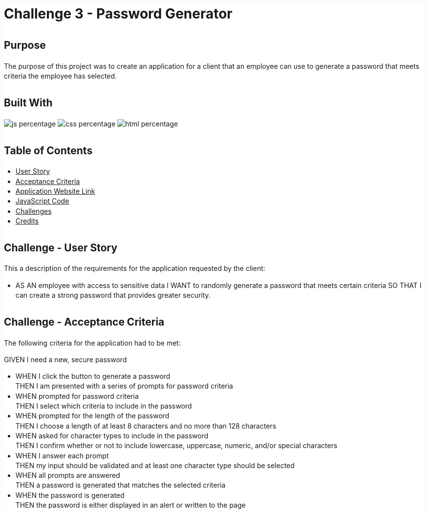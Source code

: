 # Challenge 3 - Password Generator

## Purpose

The purpose of this project was to create an application for a client that an employee can use to generate a password that meets criteria the employee has selected. 

## Built With

![js percentage](https://img.shields.io/badge/javascript-59.2-green)
![css percentage](https://img.shields.io/badge/css-29.5%25-ff69b4)
![html percentage](https://img.shields.io/badge/html-13.4%25-9cf)

## Table of Contents

- [User Story](#challenge---user-story)
- [Acceptance Criteria](#challenge---acceptance-criteria)
- [Application Website Link](#application-website-link)
- [JavaScript Code](#javascript-code)
- [Challenges](#challenges)
- [Credits](#credits)


## Challenge - User Story

This a description of the requirements for the application requested by the client:

- AS AN employee with access to sensitive data I WANT to randomly generate a password that meets certain criteria SO THAT I can create a strong password that provides greater security.

## Challenge - Acceptance Criteria

The following criteria for the application had to be met:

GIVEN I need a new, secure password
- WHEN I click the button to generate a password <br />
  THEN I am presented with a series of prompts for password criteria
- WHEN prompted for password criteria <br />
  THEN I select which criteria to include in the password
- WHEN prompted for the length of the password <br />
  THEN I choose a length of at least 8 characters and no more than 128 characters
- WHEN asked for character types to include in the password <br />
  THEN I confirm whether or not to include lowercase, uppercase, numeric, and/or special characters
- WHEN I answer each prompt <br />
  THEN my input should be validated and at least one character type should be selected
- WHEN all prompts are answered <br />
  THEN a password is generated that matches the selected criteria
- WHEN the password is generated <br />
  THEN the password is either displayed in an alert or written to the page
